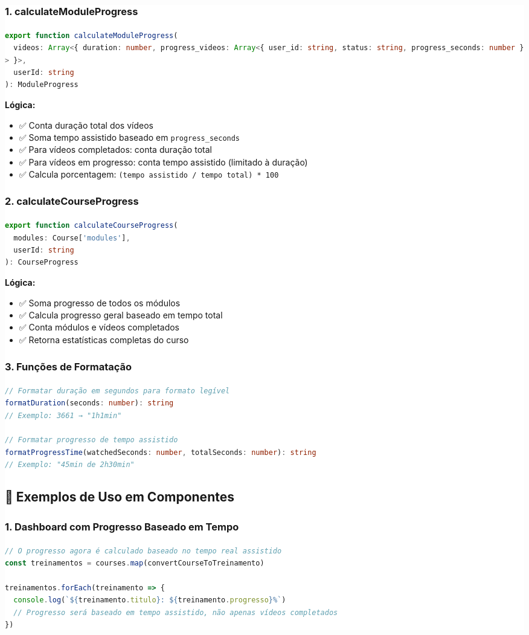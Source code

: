 ### **1. calculateModuleProgress**

```typescript
export function calculateModuleProgress(
  videos: Array<{ duration: number, progress_videos: Array<{ user_id: string, status: string, progress_seconds: number }> }>,
  userId: string
): ModuleProgress
```

**Lógica:**
- ✅ Conta duração total dos vídeos
- ✅ Soma tempo assistido baseado em `progress_seconds`
- ✅ Para vídeos completados: conta duração total
- ✅ Para vídeos em progresso: conta tempo assistido (limitado à duração)
- ✅ Calcula porcentagem: `(tempo assistido / tempo total) * 100`

### **2. calculateCourseProgress**

```typescript
export function calculateCourseProgress(
  modules: Course['modules'],
  userId: string
): CourseProgress
```

**Lógica:**
- ✅ Soma progresso de todos os módulos
- ✅ Calcula progresso geral baseado em tempo total
- ✅ Conta módulos e vídeos completados
- ✅ Retorna estatísticas completas do curso

### **3. Funções de Formatação**

```typescript
// Formatar duração em segundos para formato legível
formatDuration(seconds: number): string
// Exemplo: 3661 → "1h1min"

// Formatar progresso de tempo assistido
formatProgressTime(watchedSeconds: number, totalSeconds: number): string
// Exemplo: "45min de 2h30min"
```

## 📱 **Exemplos de Uso em Componentes**

### **1. Dashboard com Progresso Baseado em Tempo**

```typescript
// O progresso agora é calculado baseado no tempo real assistido
const treinamentos = courses.map(convertCourseToTreinamento)

treinamentos.forEach(treinamento => {
  console.log(`${treinamento.titulo}: ${treinamento.progresso}%`)
  // Progresso será baseado em tempo assistido, não apenas vídeos completados
})
```

